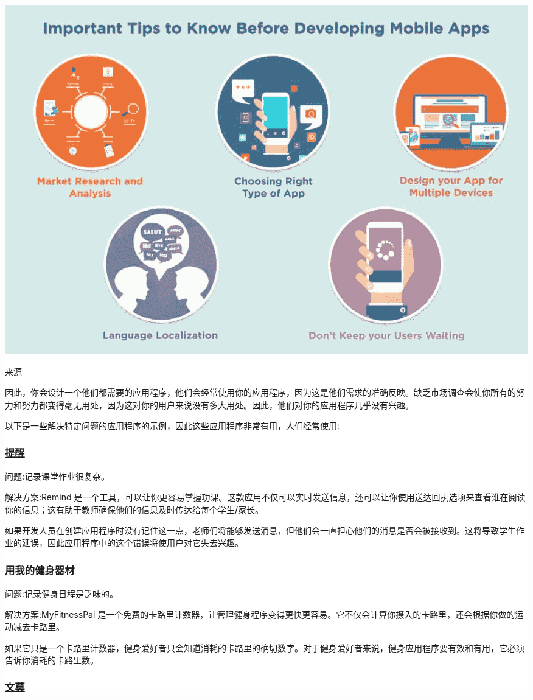 ![interest in apps](img/c99b358a3fe6ab90de56b359cfede503.png)

[来源](http://complitech.us/blog/important-tips-to-know-before-developing-a-mobile-app/)

因此，你会设计一个他们都需要的应用程序，他们会经常使用你的应用程序，因为这是他们需求的准确反映。缺乏市场调查会使你所有的努力和努力都变得毫无用处，因为这对你的用户来说没有多大用处。因此，他们对你的应用程序几乎没有兴趣。

以下是一些解决特定问题的应用程序的示例，因此这些应用程序非常有用，人们经常使用:

### [提醒](https://www.remind.com/)

问题:记录课堂作业很复杂。

解决方案:Remind 是一个工具，可以让你更容易掌握功课。这款应用不仅可以实时发送信息，还可以让你使用送达回执选项来查看谁在阅读你的信息；这有助于教师确保他们的信息及时传达给每个学生/家长。

如果开发人员在创建应用程序时没有记住这一点，老师们将能够发送消息，但他们会一直担心他们的消息是否会被接收到。这将导致学生作业的延误，因此应用程序中的这个错误将使用户对它失去兴趣。

### [用我的健身器材](https://www.myfitnesspal.com/)

问题:记录健身日程是乏味的。

解决方案:MyFitnessPal 是一个免费的卡路里计数器，让管理健身程序变得更快更容易。它不仅会计算你摄入的卡路里，还会根据你做的运动减去卡路里。

如果它只是一个卡路里计数器，健身爱好者只会知道消耗的卡路里的确切数字。对于健身爱好者来说，健身应用程序要有效和有用，它必须告诉你消耗的卡路里数。

### [文莫](https://venmo.com/)
